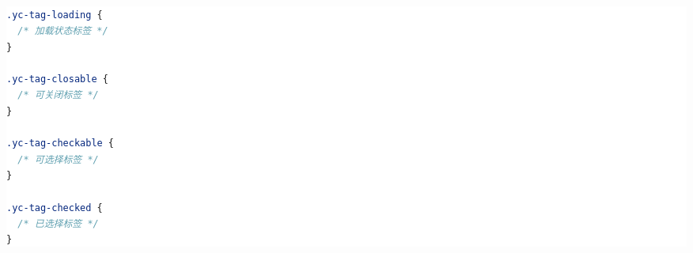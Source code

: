 ```css
.yc-tag-loading {
  /* 加载状态标签 */
}

.yc-tag-closable {
  /* 可关闭标签 */
}

.yc-tag-checkable {
  /* 可选择标签 */
}

.yc-tag-checked {
  /* 已选择标签 */
}
```
